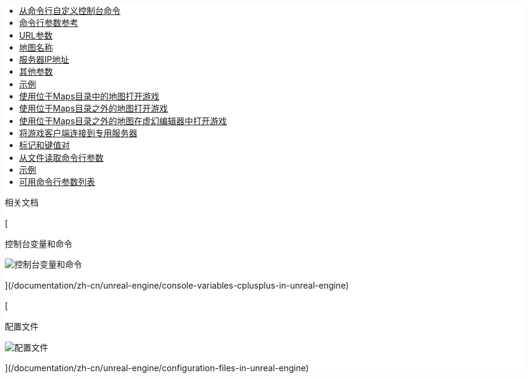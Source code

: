 -   [从命令行自定义控制台命令](/documentation/zh-cn/unreal-engine/command-line-arguments-in-unreal-engine#%E4%BB%8E%E5%91%BD%E4%BB%A4%E8%A1%8C%E8%87%AA%E5%AE%9A%E4%B9%89%E6%8E%A7%E5%88%B6%E5%8F%B0%E5%91%BD%E4%BB%A4)
-   [命令行参数参考](/documentation/zh-cn/unreal-engine/command-line-arguments-in-unreal-engine#%E5%91%BD%E4%BB%A4%E8%A1%8C%E5%8F%82%E6%95%B0%E5%8F%82%E8%80%83)
-   [URL参数](/documentation/zh-cn/unreal-engine/command-line-arguments-in-unreal-engine#url%E5%8F%82%E6%95%B0)
-   [地图名称](/documentation/zh-cn/unreal-engine/command-line-arguments-in-unreal-engine#%E5%9C%B0%E5%9B%BE%E5%90%8D%E7%A7%B0)
-   [服务器IP地址](/documentation/zh-cn/unreal-engine/command-line-arguments-in-unreal-engine#%E6%9C%8D%E5%8A%A1%E5%99%A8ip%E5%9C%B0%E5%9D%80)
-   [其他参数](/documentation/zh-cn/unreal-engine/command-line-arguments-in-unreal-engine#%E5%85%B6%E4%BB%96%E5%8F%82%E6%95%B0)
-   [示例](/documentation/zh-cn/unreal-engine/command-line-arguments-in-unreal-engine#%E7%A4%BA%E4%BE%8B)
-   [使用位于Maps目录中的地图打开游戏](/documentation/zh-cn/unreal-engine/command-line-arguments-in-unreal-engine#%E4%BD%BF%E7%94%A8%E4%BD%8D%E4%BA%8Emaps%E7%9B%AE%E5%BD%95%E4%B8%AD%E7%9A%84%E5%9C%B0%E5%9B%BE%E6%89%93%E5%BC%80%E6%B8%B8%E6%88%8F)
-   [使用位于Maps目录之外的地图打开游戏](/documentation/zh-cn/unreal-engine/command-line-arguments-in-unreal-engine#%E4%BD%BF%E7%94%A8%E4%BD%8D%E4%BA%8Emaps%E7%9B%AE%E5%BD%95%E4%B9%8B%E5%A4%96%E7%9A%84%E5%9C%B0%E5%9B%BE%E6%89%93%E5%BC%80%E6%B8%B8%E6%88%8F)
-   [使用位于Maps目录之外的地图在虚幻编辑器中打开游戏](/documentation/zh-cn/unreal-engine/command-line-arguments-in-unreal-engine#%E4%BD%BF%E7%94%A8%E4%BD%8D%E4%BA%8Emaps%E7%9B%AE%E5%BD%95%E4%B9%8B%E5%A4%96%E7%9A%84%E5%9C%B0%E5%9B%BE%E5%9C%A8%E8%99%9A%E5%B9%BB%E7%BC%96%E8%BE%91%E5%99%A8%E4%B8%AD%E6%89%93%E5%BC%80%E6%B8%B8%E6%88%8F)
-   [将游戏客户端连接到专用服务器](/documentation/zh-cn/unreal-engine/command-line-arguments-in-unreal-engine#%E5%B0%86%E6%B8%B8%E6%88%8F%E5%AE%A2%E6%88%B7%E7%AB%AF%E8%BF%9E%E6%8E%A5%E5%88%B0%E4%B8%93%E7%94%A8%E6%9C%8D%E5%8A%A1%E5%99%A8)
-   [标记和键值对](/documentation/zh-cn/unreal-engine/command-line-arguments-in-unreal-engine#%E6%A0%87%E8%AE%B0%E5%92%8C%E9%94%AE%E5%80%BC%E5%AF%B9)
-   [从文件读取命令行参数](/documentation/zh-cn/unreal-engine/command-line-arguments-in-unreal-engine#%E4%BB%8E%E6%96%87%E4%BB%B6%E8%AF%BB%E5%8F%96%E5%91%BD%E4%BB%A4%E8%A1%8C%E5%8F%82%E6%95%B0)
-   [示例](/documentation/zh-cn/unreal-engine/command-line-arguments-in-unreal-engine#%E7%A4%BA%E4%BE%8B-2)
-   [可用命令行参数列表](/documentation/zh-cn/unreal-engine/command-line-arguments-in-unreal-engine#%E5%8F%AF%E7%94%A8%E5%91%BD%E4%BB%A4%E8%A1%8C%E5%8F%82%E6%95%B0%E5%88%97%E8%A1%A8)

相关文档

[

控制台变量和命令

![控制台变量和命令](https://dev.epicgames.com/community/api/documentation/image/dc680599-f0a3-4909-80ff-0694861ddd95?resizing_type=fit&width=160&height=92)

](/documentation/zh-cn/unreal-engine/console-variables-cplusplus-in-unreal-engine)

[

配置文件

![配置文件](https://dev.epicgames.com/community/api/documentation/image/eec063ee-d5cb-4c6b-89e9-658109e8962f?resizing_type=fit&width=160&height=92)

](/documentation/zh-cn/unreal-engine/configuration-files-in-unreal-engine)